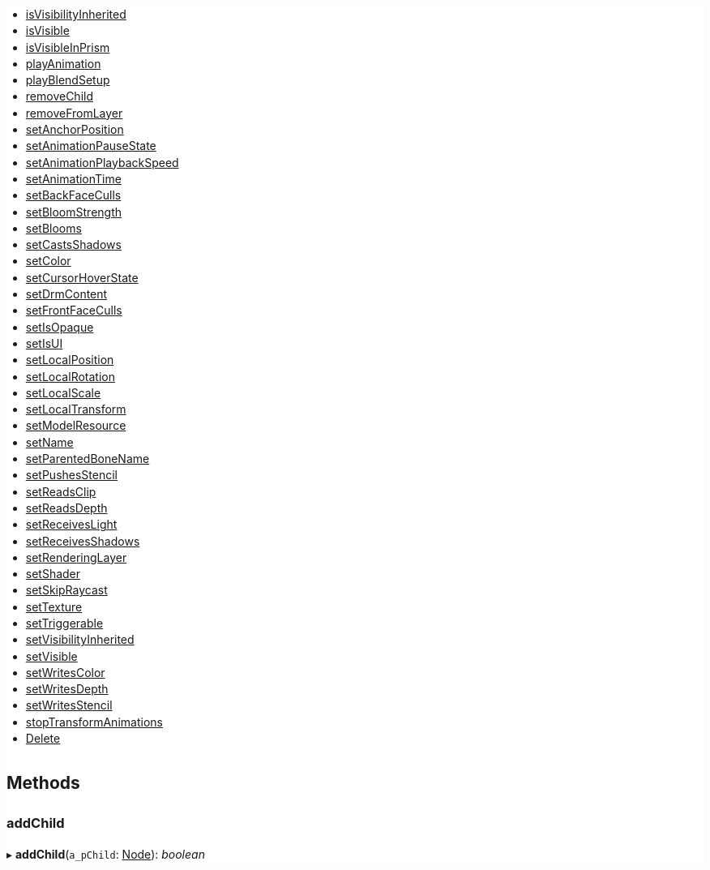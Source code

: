* [isVisibilityInherited](_lumin_.modelnode.md#isvisibilityinherited)
* [isVisible](_lumin_.modelnode.md#isvisible)
* [isVisibleInPrism](_lumin_.modelnode.md#isvisibleinprism)
* [playAnimation](_lumin_.modelnode.md#playanimation)
* [playBlendSetup](_lumin_.modelnode.md#playblendsetup)
* [removeChild](_lumin_.modelnode.md#removechild)
* [removeFromLayer](_lumin_.modelnode.md#removefromlayer)
* [setAnchorPosition](_lumin_.modelnode.md#setanchorposition)
* [setAnimationPauseState](_lumin_.modelnode.md#setanimationpausestate)
* [setAnimationPlaybackSpeed](_lumin_.modelnode.md#setanimationplaybackspeed)
* [setAnimationTime](_lumin_.modelnode.md#setanimationtime)
* [setBackFaceCulls](_lumin_.modelnode.md#setbackfaceculls)
* [setBloomStrength](_lumin_.modelnode.md#setbloomstrength)
* [setBlooms](_lumin_.modelnode.md#setblooms)
* [setCastsShadows](_lumin_.modelnode.md#setcastsshadows)
* [setColor](_lumin_.modelnode.md#setcolor)
* [setCursorHoverState](_lumin_.modelnode.md#setcursorhoverstate)
* [setDrmContent](_lumin_.modelnode.md#setdrmcontent)
* [setFrontFaceCulls](_lumin_.modelnode.md#setfrontfaceculls)
* [setIsOpaque](_lumin_.modelnode.md#setisopaque)
* [setIsUI](_lumin_.modelnode.md#setisui)
* [setLocalPosition](_lumin_.modelnode.md#setlocalposition)
* [setLocalRotation](_lumin_.modelnode.md#setlocalrotation)
* [setLocalScale](_lumin_.modelnode.md#setlocalscale)
* [setLocalTransform](_lumin_.modelnode.md#setlocaltransform)
* [setModelResource](_lumin_.modelnode.md#setmodelresource)
* [setName](_lumin_.modelnode.md#setname)
* [setParentedBoneName](_lumin_.modelnode.md#setparentedbonename)
* [setPushesStencil](_lumin_.modelnode.md#setpushesstencil)
* [setReadsClip](_lumin_.modelnode.md#setreadsclip)
* [setReadsDepth](_lumin_.modelnode.md#setreadsdepth)
* [setReceivesLight](_lumin_.modelnode.md#setreceiveslight)
* [setReceivesShadows](_lumin_.modelnode.md#setreceivesshadows)
* [setRenderingLayer](_lumin_.modelnode.md#setrenderinglayer)
* [setShader](_lumin_.modelnode.md#setshader)
* [setSkipRaycast](_lumin_.modelnode.md#setskipraycast)
* [setTexture](_lumin_.modelnode.md#settexture)
* [setTriggerable](_lumin_.modelnode.md#settriggerable)
* [setVisibilityInherited](_lumin_.modelnode.md#setvisibilityinherited)
* [setVisible](_lumin_.modelnode.md#setvisible)
* [setWritesColor](_lumin_.modelnode.md#setwritescolor)
* [setWritesDepth](_lumin_.modelnode.md#setwritesdepth)
* [setWritesStencil](_lumin_.modelnode.md#setwritesstencil)
* [stopTransformAnimations](_lumin_.modelnode.md#stoptransformanimations)
* [Delete](_lumin_.modelnode.md#static-delete)

## Methods

###  addChild

▸ **addChild**(`a_pChild`: [Node](_lumin_.node.md)): *boolean*

